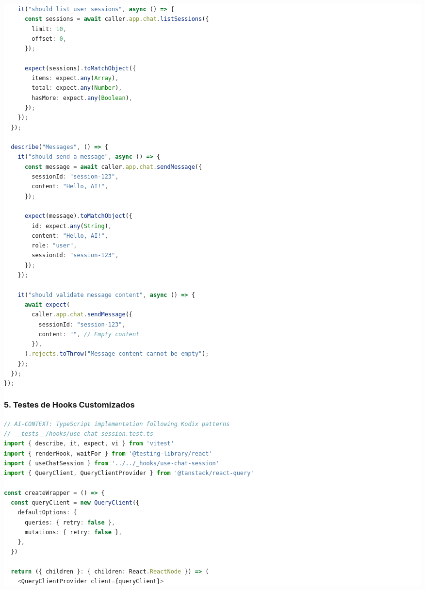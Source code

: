 ```typescript
    it("should list user sessions", async () => {
      const sessions = await caller.app.chat.listSessions({
        limit: 10,
        offset: 0,
      });

      expect(sessions).toMatchObject({
        items: expect.any(Array),
        total: expect.any(Number),
        hasMore: expect.any(Boolean),
      });
    });
  });

  describe("Messages", () => {
    it("should send a message", async () => {
      const message = await caller.app.chat.sendMessage({
        sessionId: "session-123",
        content: "Hello, AI!",
      });

      expect(message).toMatchObject({
        id: expect.any(String),
        content: "Hello, AI!",
        role: "user",
        sessionId: "session-123",
      });
    });

    it("should validate message content", async () => {
      await expect(
        caller.app.chat.sendMessage({
          sessionId: "session-123",
          content: "", // Empty content
        }),
      ).rejects.toThrow("Message content cannot be empty");
    });
  });
});
```



### 5. **Testes de Hooks Customizados**



```typescript
// AI-CONTEXT: TypeScript implementation following Kodix patterns
// __tests__/hooks/use-chat-session.test.ts
import { describe, it, expect, vi } from 'vitest'
import { renderHook, waitFor } from '@testing-library/react'
import { useChatSession } from '../../_hooks/use-chat-session'
import { QueryClient, QueryClientProvider } from '@tanstack/react-query'

const createWrapper = () => {
  const queryClient = new QueryClient({
    defaultOptions: {
      queries: { retry: false },
      mutations: { retry: false },
    },
  })

  return ({ children }: { children: React.ReactNode }) => (
    <QueryClientProvider client={queryClient}>
```